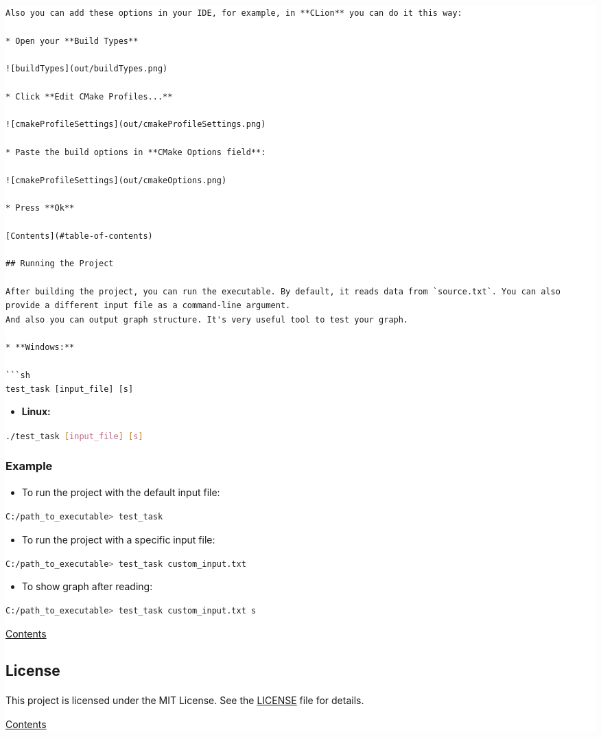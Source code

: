  ```
Also you can add these options in your IDE, for example, in **CLion** you can do it this way:

* Open your **Build Types**

![buildTypes](out/buildTypes.png)

* Click **Edit CMake Profiles...**

![cmakeProfileSettings](out/cmakeProfileSettings.png)

* Paste the build options in **CMake Options field**:

![cmakeProfileSettings](out/cmakeOptions.png)

* Press **Ok**

[Contents](#table-of-contents)

## Running the Project

After building the project, you can run the executable. By default, it reads data from `source.txt`. You can also
provide a different input file as a command-line argument.
And also you can output graph structure. It's very useful tool to test your graph.

* **Windows:**

```sh
test_task [input_file] [s]
```

* **Linux:**

```sh
./test_task [input_file] [s]
```

### Example

* To run the project with the default input file:

```sh
C:/path_to_executable> test_task 
```

* To run the project with a specific input file:

```sh
C:/path_to_executable> test_task custom_input.txt
```

* To show graph after reading:

```sh
C:/path_to_executable> test_task custom_input.txt s
```

[Contents](#table-of-contents)

## License

This project is licensed under the MIT License. See the [LICENSE](LICENSE.md) file for details.

[Contents](#table-of-contents)